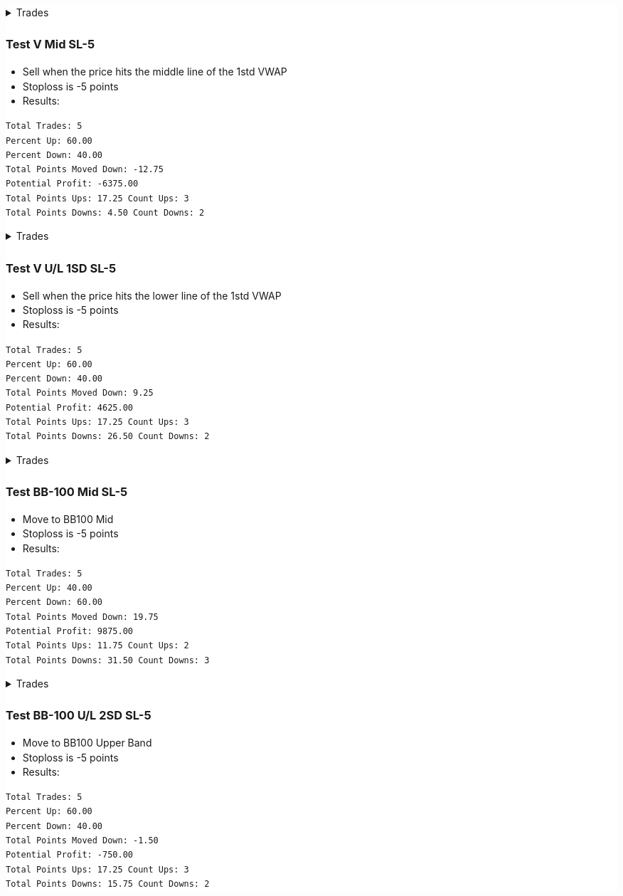 <details><summary>Trades</summary></details>

### Test V Mid SL-5
* Sell when the price hits the middle line of the 1std VWAP
* Stoploss is -5 points
* Results:
```
Total Trades: 5
Percent Up: 60.00
Percent Down: 40.00
Total Points Moved Down: -12.75
Potential Profit: -6375.00
Total Points Ups: 17.25 Count Ups: 3
Total Points Downs: 4.50 Count Downs: 2
```

<details><summary>Trades</summary></details>

### Test V U/L 1SD SL-5
* Sell when the price hits the lower line of the 1std VWAP
* Stoploss is -5 points
* Results:
```
Total Trades: 5
Percent Up: 60.00
Percent Down: 40.00
Total Points Moved Down: 9.25
Potential Profit: 4625.00
Total Points Ups: 17.25 Count Ups: 3
Total Points Downs: 26.50 Count Downs: 2
```

<details><summary>Trades</summary></details>

### Test BB-100 Mid SL-5
* Move to BB100 Mid
* Stoploss is -5 points
* Results:
```
Total Trades: 5
Percent Up: 40.00
Percent Down: 60.00
Total Points Moved Down: 19.75
Potential Profit: 9875.00
Total Points Ups: 11.75 Count Ups: 2
Total Points Downs: 31.50 Count Downs: 3
```

<details><summary>Trades</summary></details>

### Test BB-100 U/L 2SD SL-5
* Move to BB100 Upper Band
* Stoploss is -5 points
* Results:
```
Total Trades: 5
Percent Up: 60.00
Percent Down: 40.00
Total Points Moved Down: -1.50
Potential Profit: -750.00
Total Points Ups: 17.25 Count Ups: 3
Total Points Downs: 15.75 Count Downs: 2
```
